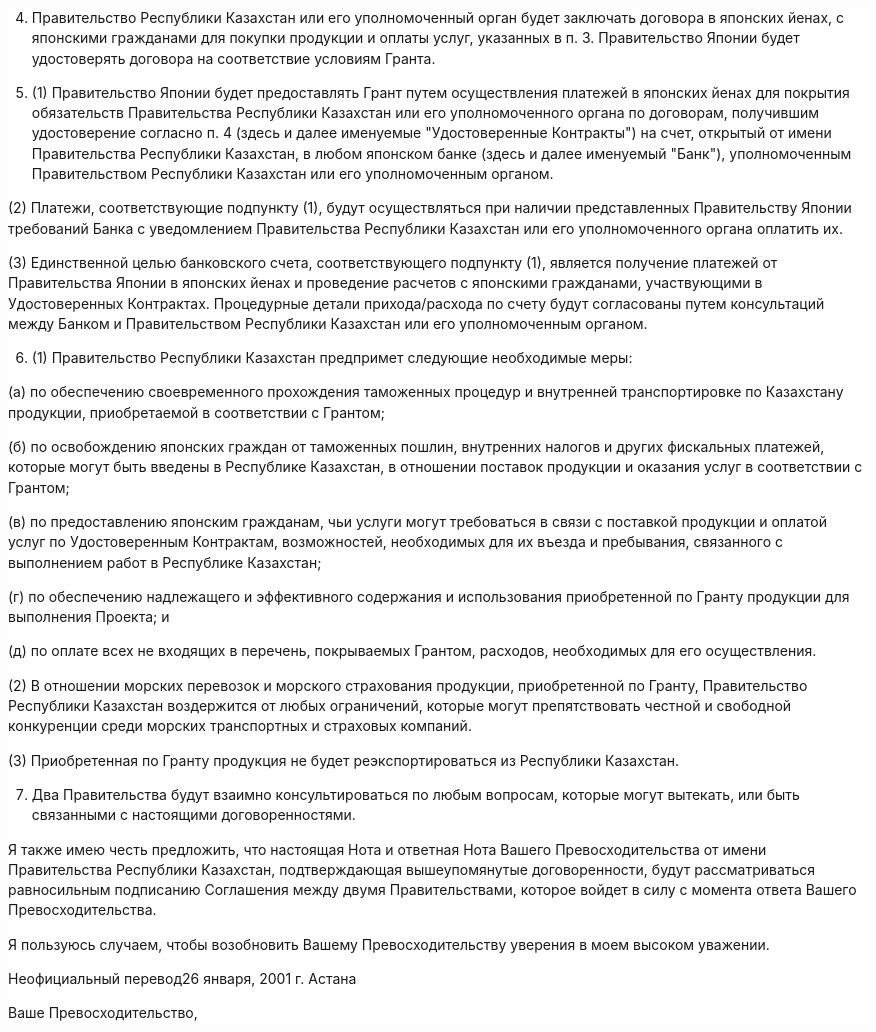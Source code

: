 4. Правительство Республики Казахстан или его уполномоченный орган будет заключать договора в японских йенах, с японскими гражданами для покупки продукции и оплаты услуг, указанных в п. 3. Правительство Японии будет удостоверять договора на соответствие условиям Гранта.

5. (1) Правительство Японии будет предоставлять Грант путем осуществления платежей в японских йенах для покрытия обязательств Правительства Республики Казахстан или его уполномоченного органа по договорам, получившим удостоверение согласно п. 4 (здесь и далее именуемые "Удостоверенные Контракты") на счет, открытый от имени Правительства Республики Казахстан, в любом японском банке (здесь и далее именуемый "Банк"), уполномоченным Правительством Республики Казахстан или его уполномоченным органом.

(2) Платежи, соответствующие подпункту (1), будут осуществляться при наличии представленных Правительству Японии требований Банка с уведомлением Правительства Республики Казахстан или его уполномоченного органа оплатить их.

(3) Единственной целью банковского счета, соответствующего подпункту (1), является получение платежей от Правительства Японии в японских йенах и проведение расчетов с японскими гражданами, участвующими в Удостоверенных Контрактах. Процедурные детали прихода/расхода по счету будут согласованы путем консультаций между Банком и Правительством Республики Казахстан или его уполномоченным органом.

6. (1) Правительство Республики Казахстан предпримет следующие необходимые меры:

(а) по обеспечению своевременного прохождения таможенных процедур и внутренней транспортировке по Казахстану продукции, приобретаемой в соответствии с Грантом;

(б) по освобождению японских граждан от таможенных пошлин, внутренних налогов и других фискальных платежей, которые могут быть введены в Республике Казахстан, в отношении поставок продукции и оказания услуг в соответствии с Грантом;

(в) по предоставлению японским гражданам, чьи услуги могут требоваться в связи с поставкой продукции и оплатой услуг по Удостоверенным Контрактам, возможностей, необходимых для их въезда и пребывания, связанного с выполнением работ в Республике Казахстан;

(г) по обеспечению надлежащего и эффективного содержания и использования приобретенной по Гранту продукции для выполнения Проекта; и

(д) по оплате всех не входящих в перечень, покрываемых Грантом, расходов, необходимых для его осуществления.

(2) В отношении морских перевозок и морского страхования продукции, приобретенной по Гранту, Правительство Республики Казахстан воздержится от любых ограничений, которые могут препятствовать честной и свободной конкуренции среди морских транспортных и страховых компаний.

(3) Приобретенная по Гранту продукция не будет реэкспортироваться из Республики Казахстан.

7. Два Правительства будут взаимно консультироваться по любым вопросам, которые могут вытекать, или быть связанными с настоящими договоренностями.

Я также имею честь предложить, что настоящая Нота и ответная Нота Вашего Превосходительства от имени Правительства Республики Казахстан, подтверждающая вышеупомянутые договоренности, будут рассматриваться равносильным подписанию Соглашения между двумя Правительствами, которое войдет в силу с момента ответа Вашего Превосходительства.

Я пользуюсь случаем, чтобы возобновить Вашему Превосходительству уверения в моем высоком уважении.

Неофициальный перевод26 января, 2001 г. Астана

Ваше Превосходительство,
